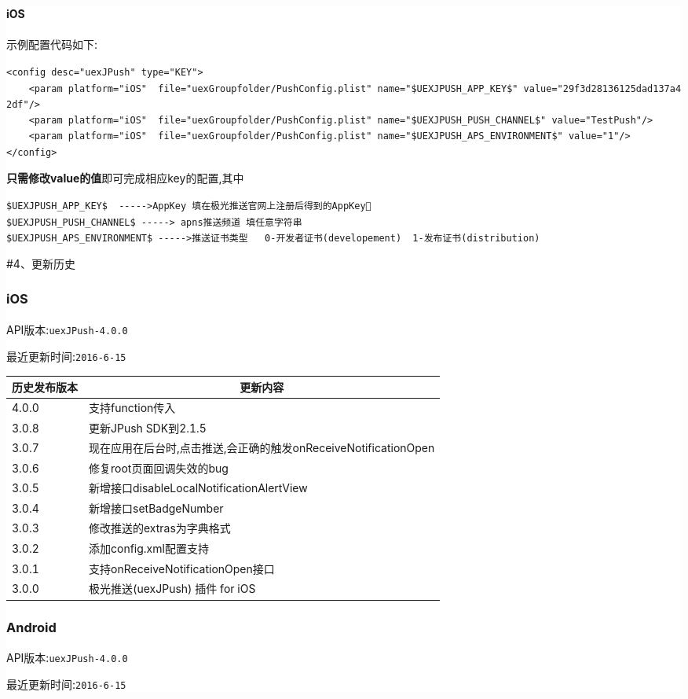 #### iOS
示例配置代码如下:

```
<config desc="uexJPush" type="KEY">
    <param platform="iOS"  file="uexGroupfolder/PushConfig.plist" name="$UEXJPUSH_APP_KEY$" value="29f3d28136125dad137a42df"/>
    <param platform="iOS"  file="uexGroupfolder/PushConfig.plist" name="$UEXJPUSH_PUSH_CHANNEL$" value="TestPush"/>
    <param platform="iOS"  file="uexGroupfolder/PushConfig.plist" name="$UEXJPUSH_APS_ENVIRONMENT$" value="1"/>
</config>
```
**只需修改value的值**即可完成相应key的配置,其中

```
$UEXJPUSH_APP_KEY$  ----->AppKey 填在极光推送官网上注册后得到的AppKey
$UEXJPUSH_PUSH_CHANNEL$ -----> apns推送频道 填任意字符串
$UEXJPUSH_APS_ENVIRONMENT$ ----->推送证书类型   0-开发者证书(developement)  1-发布证书(distribution)
```

#4、更新历史

### iOS

API版本:`uexJPush-4.0.0`

最近更新时间:`2016-6-15`

| 历史发布版本 | 更新内容                                     |
| ------ | ---------------------------------------- |
| 4.0.0  | 支持function传入                             |
| 3.0.8  | 更新JPush SDK到2.1.5                        |
| 3.0.7  | 现在应用在后台时,点击推送,会正确的触发onReceiveNotificationOpen |
| 3.0.6  | 修复root页面回调失效的bug                         |
| 3.0.5  | 新增接口disableLocalNotificationAlertView    |
| 3.0.4  | 新增接口setBadgeNumber                       |
| 3.0.3  | 修改推送的extras为字典格式                         |
| 3.0.2  | 添加config.xml配置支持                         |
| 3.0.1  | 支持onReceiveNotificationOpen接口            |
| 3.0.0  | 极光推送(uexJPush) 插件 for iOS                |

### Android

API版本:`uexJPush-4.0.0`

最近更新时间:`2016-6-15`
